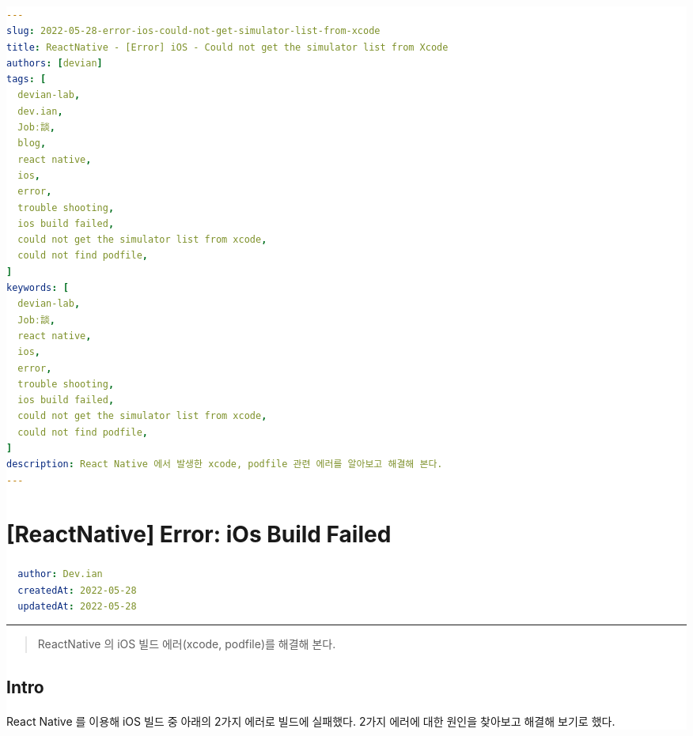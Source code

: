 ```yaml
---
slug: 2022-05-28-error-ios-could-not-get-simulator-list-from-xcode
title: ReactNative - [Error] iOS - Could not get the simulator list from Xcode
authors: [devian]
tags: [
  devian-lab, 
  dev.ian,
  Jobː談,
  blog,
  react native,
  ios,
  error,
  trouble shooting,
  ios build failed,
  could not get the simulator list from xcode,
  could not find podfile,
]
keywords: [
  devian-lab,
  Jobː談,
  react native,
  ios,
  error,
  trouble shooting,
  ios build failed,
  could not get the simulator list from xcode,
  could not find podfile,
]
description: React Native 에서 발생한 xcode, podfile 관련 에러를 알아보고 해결해 본다.
---
```



# [ReactNative] Error: iOs Build Failed




```yaml
  author: Dev.ian
  createdAt: 2022-05-28
  updatedAt: 2022-05-28
```

---

> ReactNative 의 iOS 빌드 에러(xcode, podfile)를 해결해 본다.



## Intro

  React Native 를 이용해 iOS 빌드 중 아래의 2가지 에러로 빌드에 실패했다. 2가지 에러에 대한 원인을 찾아보고 해결해 보기로 했다.
